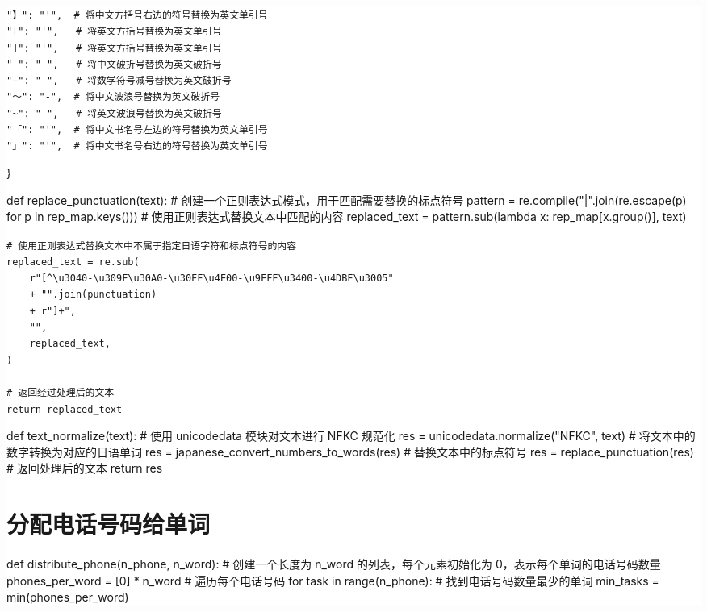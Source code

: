     "】": "'",  # 将中文方括号右边的符号替换为英文单引号
    "[": "'",   # 将英文方括号替换为英文单引号
    "]": "'",   # 将英文方括号替换为英文单引号
    "—": "-",   # 将中文破折号替换为英文破折号
    "−": "-",   # 将数学符号减号替换为英文破折号
    "～": "-",  # 将中文波浪号替换为英文破折号
    "~": "-",   # 将英文波浪号替换为英文破折号
    "「": "'",  # 将中文书名号左边的符号替换为英文单引号
    "」": "'",  # 将中文书名号右边的符号替换为英文单引号
}

def replace_punctuation(text):
    # 创建一个正则表达式模式，用于匹配需要替换的标点符号
    pattern = re.compile("|".join(re.escape(p) for p in rep_map.keys()))
    # 使用正则表达式替换文本中匹配的内容
    replaced_text = pattern.sub(lambda x: rep_map[x.group()], text)

    # 使用正则表达式替换文本中不属于指定日语字符和标点符号的内容
    replaced_text = re.sub(
        r"[^\u3040-\u309F\u30A0-\u30FF\u4E00-\u9FFF\u3400-\u4DBF\u3005"
        + "".join(punctuation)
        + r"]+",
        "",
        replaced_text,
    )

    # 返回经过处理后的文本
    return replaced_text


def text_normalize(text):
    # 使用 unicodedata 模块对文本进行 NFKC 规范化
    res = unicodedata.normalize("NFKC", text)
    # 将文本中的数字转换为对应的日语单词
    res = japanese_convert_numbers_to_words(res)
    # 替换文本中的标点符号
    res = replace_punctuation(res)
    # 返回处理后的文本
    return res
# 分配电话号码给单词
def distribute_phone(n_phone, n_word):
    # 创建一个长度为 n_word 的列表，每个元素初始化为 0，表示每个单词的电话号码数量
    phones_per_word = [0] * n_word
    # 遍历每个电话号码
    for task in range(n_phone):
        # 找到电话号码数量最少的单词
        min_tasks = min(phones_per_word)